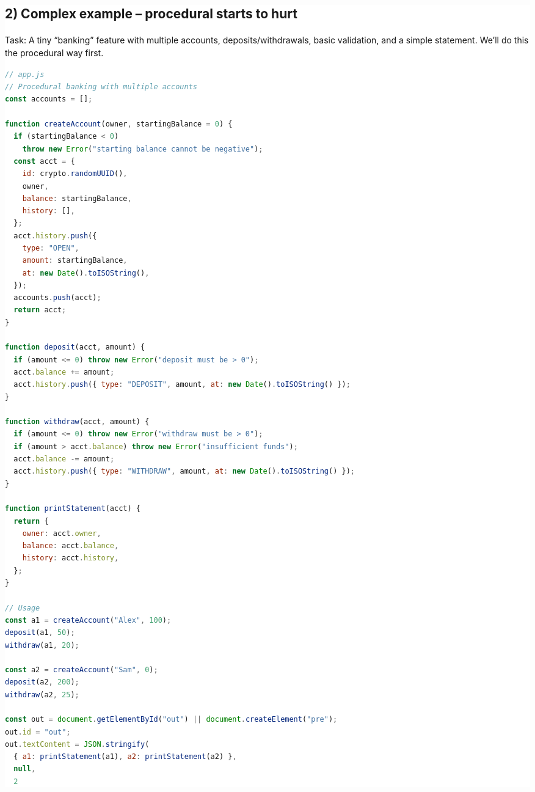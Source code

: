 ## 2) Complex example – procedural starts to hurt

Task: A tiny “banking” feature with multiple accounts, deposits/withdrawals, basic validation, and a simple statement. We’ll do this the procedural way first.

```js
// app.js
// Procedural banking with multiple accounts
const accounts = [];

function createAccount(owner, startingBalance = 0) {
  if (startingBalance < 0)
    throw new Error("starting balance cannot be negative");
  const acct = {
    id: crypto.randomUUID(),
    owner,
    balance: startingBalance,
    history: [],
  };
  acct.history.push({
    type: "OPEN",
    amount: startingBalance,
    at: new Date().toISOString(),
  });
  accounts.push(acct);
  return acct;
}

function deposit(acct, amount) {
  if (amount <= 0) throw new Error("deposit must be > 0");
  acct.balance += amount;
  acct.history.push({ type: "DEPOSIT", amount, at: new Date().toISOString() });
}

function withdraw(acct, amount) {
  if (amount <= 0) throw new Error("withdraw must be > 0");
  if (amount > acct.balance) throw new Error("insufficient funds");
  acct.balance -= amount;
  acct.history.push({ type: "WITHDRAW", amount, at: new Date().toISOString() });
}

function printStatement(acct) {
  return {
    owner: acct.owner,
    balance: acct.balance,
    history: acct.history,
  };
}

// Usage
const a1 = createAccount("Alex", 100);
deposit(a1, 50);
withdraw(a1, 20);

const a2 = createAccount("Sam", 0);
deposit(a2, 200);
withdraw(a2, 25);

const out = document.getElementById("out") || document.createElement("pre");
out.id = "out";
out.textContent = JSON.stringify(
  { a1: printStatement(a1), a2: printStatement(a2) },
  null,
  2
```
